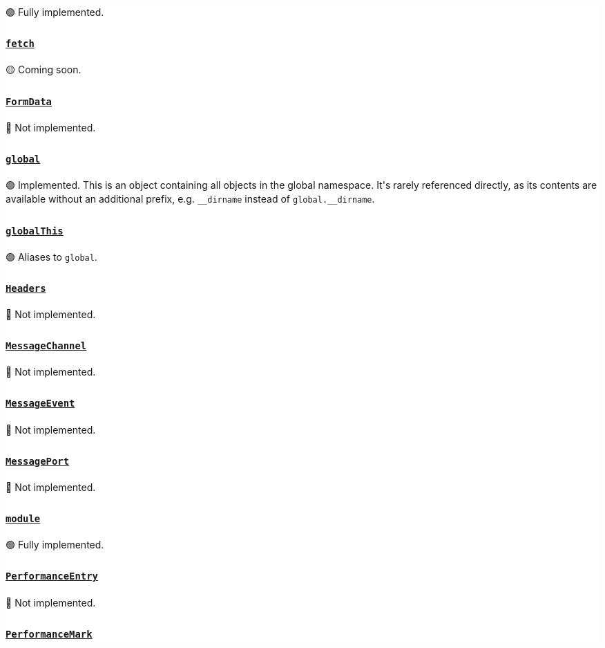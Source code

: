 🟢 Fully implemented.

### [`fetch`](https://developer.mozilla.org/en-US/docs/Web/API/fetch)

🟡 Coming soon.

### [`FormData`](https://developer.mozilla.org/en-US/docs/Web/API/FormData)

🔴 Not implemented.

### [`global`](https://nodejs.org/api/globals.html#global)

🟢 Implemented. This is an object containing all objects in the global namespace. It's rarely referenced directly, as its contents are available without an additional prefix, e.g. `__dirname` instead of `global.__dirname`.

### [`globalThis`](https://developer.mozilla.org/en-US/docs/Web/JavaScript/Reference/Global_Objects/globalThis)

🟢 Aliases to `global`.

### [`Headers`](https://developer.mozilla.org/en-US/docs/Web/API/Headers)

🔴 Not implemented.

### [`MessageChannel`](https://developer.mozilla.org/en-US/docs/Web/API/MessageChannel)

🔴 Not implemented.

### [`MessageEvent`](https://developer.mozilla.org/en-US/docs/Web/API/MessageEvent)

🔴 Not implemented.

### [`MessagePort`](https://developer.mozilla.org/en-US/docs/Web/API/MessagePort)

🔴 Not implemented.

### [`module`](https://nodejs.org/api/globals.html#module)

🟢 Fully implemented.

### [`PerformanceEntry`](https://developer.mozilla.org/en-US/docs/Web/API/PerformanceEntry)

🔴 Not implemented.

### [`PerformanceMark`](https://developer.mozilla.org/en-US/docs/Web/API/PerformanceMark)
